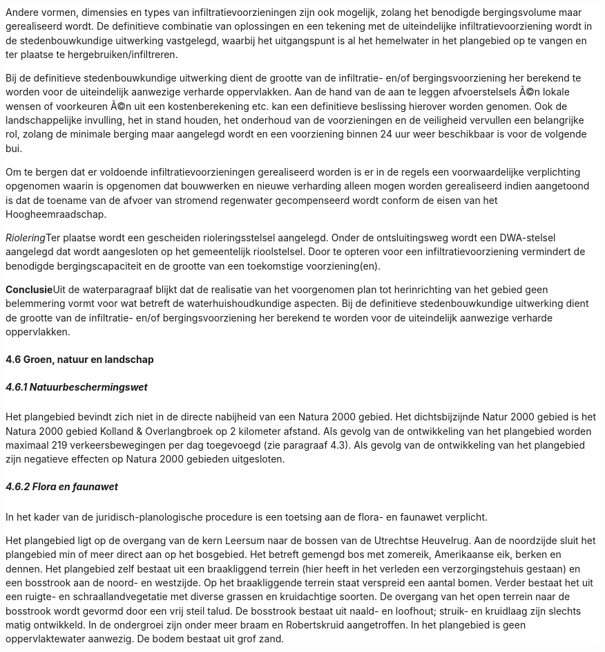 Andere vormen, dimensies en types van infiltratievoorzieningen zijn ook mogelijk, zolang het benodigde bergingsvolume maar gerealiseerd wordt. De definitieve combinatie van oplossingen en een tekening met de uiteindelijke infiltratievoorziening wordt in de stedenbouwkundige uitwerking vastgelegd, waarbij het uitgangspunt is al het hemelwater in het plangebied op te vangen en ter plaatse te hergebruiken/infiltreren.

Bij de definitieve stedenbouwkundige uitwerking dient de grootte van de infiltratie\- en/of bergingsvoorziening her berekend te worden voor de uiteindelijk aanwezige verharde oppervlakken. Aan de hand van de aan te leggen afvoerstelsels Ã©n lokale wensen of voorkeuren Ã©n uit een kostenberekening etc. kan een definitieve beslissing hierover worden genomen. Ook de landschappelijke invulling, het in stand houden, het onderhoud van de voorzieningen en de veiligheid vervullen een belangrijke rol, zolang de minimale berging maar aangelegd wordt en een voorziening binnen 24 uur weer beschikbaar is voor de volgende bui.

Om te bergen dat er voldoende infiltratievoorzieningen gerealiseerd worden is er in de regels een voorwaardelijke verplichting opgenomen waarin is opgenomen dat bouwwerken en nieuwe verharding alleen mogen worden gerealiseerd indien aangetoond is dat de toename van de afvoer van stromend regenwater gecompenseerd wordt conform de eisen van het Hoogheemraadschap.

*Riolering*Ter plaatse wordt een gescheiden rioleringsstelsel aangelegd. Onder de ontsluitingsweg wordt een DWA\-stelsel aangelegd dat wordt aangesloten op het gemeentelijk rioolstelsel. Door te opteren voor een infiltratievoorziening vermindert de benodigde bergingscapaciteit en de grootte van een toekomstige voorziening(en).

**Conclusie**Uit de waterparagraaf blijkt dat de realisatie van het voorgenomen plan tot herinrichting van het gebied geen belemmering vormt voor wat betreft de waterhuishoudkundige aspecten. Bij de definitieve stedenbouwkundige uitwerking dient de grootte van de infiltratie\- en/of bergingsvoorziening her berekend te worden voor de uiteindelijk aanwezige verharde oppervlakken.

#### 4\.6 Groen, natuur en landschap

##### 4\.6\.1 Natuurbeschermingswet

Het plangebied bevindt zich niet in de directe nabijheid van een Natura 2000 gebied. Het dichtsbijzijnde Natur 2000 gebied is het Natura 2000 gebied Kolland \& Overlangbroek op 2 kilometer afstand. Als gevolg van de ontwikkeling van het plangebied worden maximaal 219 verkeersbewegingen per dag toegevoegd (zie paragraaf 4\.3\). Als gevolg van de ontwikkeling van het plangebied zijn negatieve effecten op Natura 2000 gebieden uitgesloten.

##### 4\.6\.2 Flora en faunawet

In het kader van de juridisch\-planologische procedure is een toetsing aan de flora\- en faunawet verplicht.

Het plangebied ligt op de overgang van de kern Leersum naar de bossen van de Utrechtse Heuvelrug. Aan de noordzijde sluit het plangebied min of meer direct aan op het bosgebied. Het betreft gemengd bos met zomereik, Amerikaanse eik, berken en dennen. Het plangebied zelf bestaat uit een braakliggend terrein (hier heeft in het verleden een verzorgingstehuis gestaan) en een bosstrook aan de noord\- en westzijde. Op het braakliggende terrein staat verspreid een aantal bomen. Verder bestaat het uit een ruigte\- en schraallandvegetatie met diverse grassen en kruidachtige soorten. De overgang van het open terrein naar de bosstrook wordt gevormd door een vrij steil talud. De bosstrook bestaat uit naald\- en loofhout; struik\- en kruidlaag zijn slechts matig ontwikkeld. In de ondergroei zijn onder meer braam en Robertskruid aangetroffen. In het plangebied is geen oppervlaktewater aanwezig. De bodem bestaat uit grof zand.
